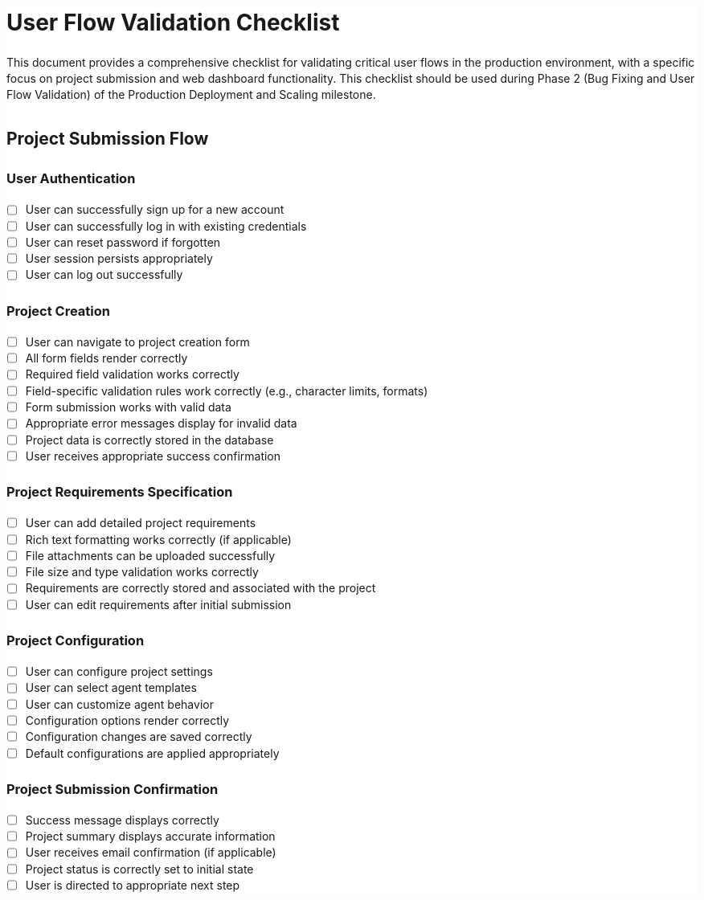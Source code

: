 # User Flow Validation Checklist

This document provides a comprehensive checklist for validating critical user flows in the production environment, with a specific focus on project submission and web dashboard functionality. This checklist should be used during Phase 2 (Bug Fixing and User Flow Validation) of the Production Deployment and Scaling milestone.

## Project Submission Flow

### User Authentication
- [ ] User can successfully sign up for a new account
- [ ] User can successfully log in with existing credentials
- [ ] User can reset password if forgotten
- [ ] User session persists appropriately
- [ ] User can log out successfully

### Project Creation
- [ ] User can navigate to project creation form
- [ ] All form fields render correctly
- [ ] Required field validation works correctly
- [ ] Field-specific validation rules work correctly (e.g., character limits, formats)
- [ ] Form submission works with valid data
- [ ] Appropriate error messages display for invalid data
- [ ] Project data is correctly stored in the database
- [ ] User receives appropriate success confirmation

### Project Requirements Specification
- [ ] User can add detailed project requirements
- [ ] Rich text formatting works correctly (if applicable)
- [ ] File attachments can be uploaded successfully
- [ ] File size and type validation works correctly
- [ ] Requirements are correctly stored and associated with the project
- [ ] User can edit requirements after initial submission

### Project Configuration
- [ ] User can configure project settings
- [ ] User can select agent templates
- [ ] User can customize agent behavior
- [ ] Configuration options render correctly
- [ ] Configuration changes are saved correctly
- [ ] Default configurations are applied appropriately

### Project Submission Confirmation
- [ ] Success message displays correctly
- [ ] Project summary displays accurate information
- [ ] User receives email confirmation (if applicable)
- [ ] Project status is correctly set to initial state
- [ ] User is directed to appropriate next step
